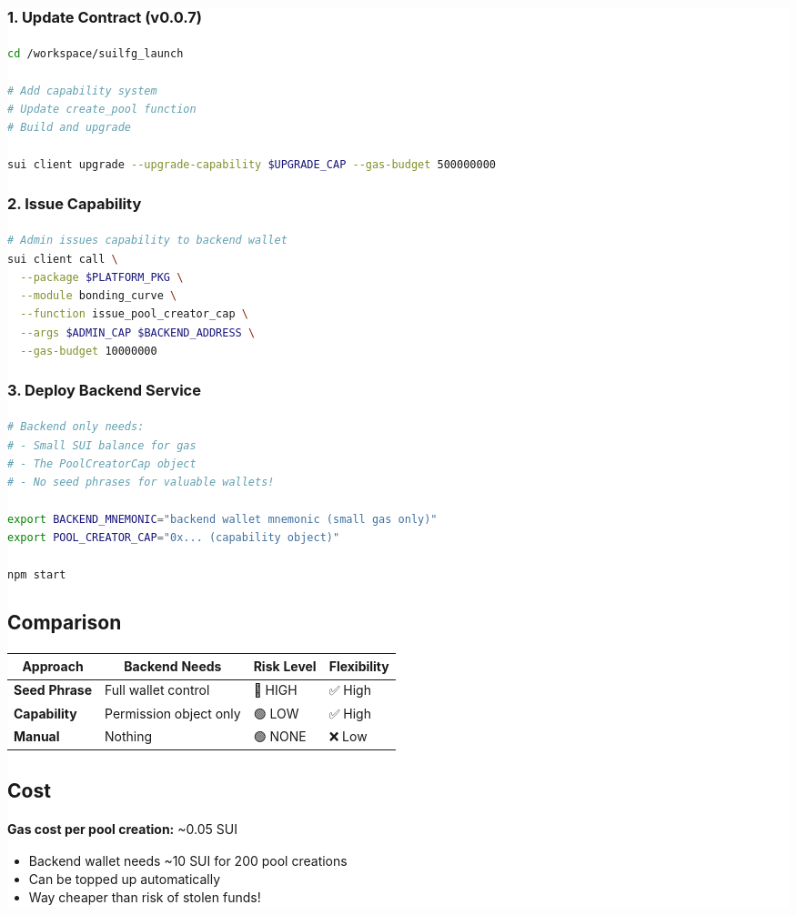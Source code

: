 ### 1. Update Contract (v0.0.7)

```bash
cd /workspace/suilfg_launch

# Add capability system
# Update create_pool function
# Build and upgrade

sui client upgrade --upgrade-capability $UPGRADE_CAP --gas-budget 500000000
```

### 2. Issue Capability

```bash
# Admin issues capability to backend wallet
sui client call \
  --package $PLATFORM_PKG \
  --module bonding_curve \
  --function issue_pool_creator_cap \
  --args $ADMIN_CAP $BACKEND_ADDRESS \
  --gas-budget 10000000
```

### 3. Deploy Backend Service

```bash
# Backend only needs:
# - Small SUI balance for gas
# - The PoolCreatorCap object
# - No seed phrases for valuable wallets!

export BACKEND_MNEMONIC="backend wallet mnemonic (small gas only)"
export POOL_CREATOR_CAP="0x... (capability object)"

npm start
```

## Comparison

| Approach | Backend Needs | Risk Level | Flexibility |
|----------|--------------|------------|-------------|
| **Seed Phrase** | Full wallet control | 🔴 HIGH | ✅ High |
| **Capability** | Permission object only | 🟢 LOW | ✅ High |
| **Manual** | Nothing | 🟢 NONE | ❌ Low |

## Cost

**Gas cost per pool creation:** ~0.05 SUI
- Backend wallet needs ~10 SUI for 200 pool creations
- Can be topped up automatically
- Way cheaper than risk of stolen funds!
